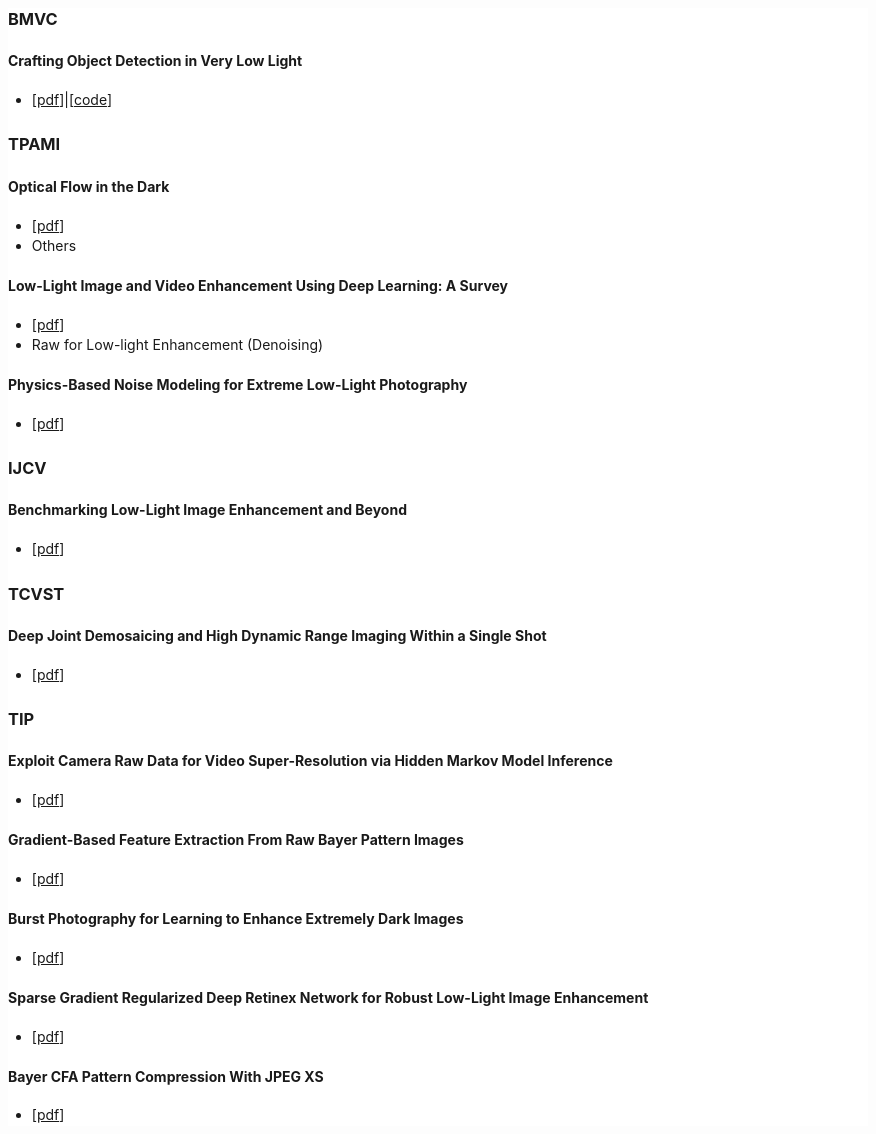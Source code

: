 ### BMVC
#### Crafting Object Detection in Very Low Light
- [[pdf](https://github.com/yanghong7410/LODDataset/blob/main/0085.pdf)]|[[code](https://github.com/ying-fu/LODDataset)]

### TPAMI
#### Optical Flow in the Dark
- [[pdf](https://ieeexplore.ieee.org/document/9626625)]
- Others

#### Low-Light Image and Video Enhancement Using Deep Learning: A Survey
- [[pdf](https://ieeexplore.ieee.org/document/9609683)]
- Raw for Low-light Enhancement (Denoising)

#### Physics-Based Noise Modeling for Extreme Low-Light Photography
- [[pdf](https://ieeexplore.ieee.org/document/9511233)]


### IJCV
#### Benchmarking Low-Light Image Enhancement and Beyond
- [[pdf](https://link.springer.com/article/10.1007/s11263-020-01418-8)]

### TCVST
#### Deep Joint Demosaicing and High Dynamic Range Imaging Within a Single Shot
- [[pdf](https://ieeexplore.ieee.org/document/9622212)]

### TIP
#### Exploit Camera Raw Data for Video Super-Resolution via Hidden Markov Model Inference
- [[pdf](https://ieeexplore.ieee.org/document/9321737)]

#### Gradient-Based Feature Extraction From Raw Bayer Pattern Images
- [[pdf](https://ieeexplore.ieee.org/document/9437723)]

#### Burst Photography for Learning to Enhance Extremely Dark Images
- [[pdf](https://ieeexplore.ieee.org/document/9614963)]

#### Sparse Gradient Regularized Deep Retinex Network for Robust Low-Light Image Enhancement
- [[pdf](https://ieeexplore.ieee.org/document/9328179)]

#### Bayer CFA Pattern Compression With JPEG XS
- [[pdf](https://ieeexplore.ieee.org/document/9488288)]
